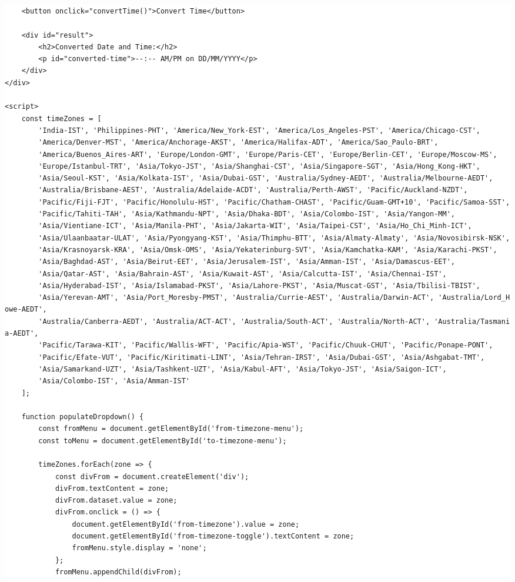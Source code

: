         <button onclick="convertTime()">Convert Time</button>

        <div id="result">
            <h2>Converted Date and Time:</h2>
            <p id="converted-time">--:-- AM/PM on DD/MM/YYYY</p>
        </div>
    </div>

    <script>
        const timeZones = [
            'India-IST', 'Philippines-PHT', 'America/New_York-EST', 'America/Los_Angeles-PST', 'America/Chicago-CST',
            'America/Denver-MST', 'America/Anchorage-AKST', 'America/Halifax-ADT', 'America/Sao_Paulo-BRT',
            'America/Buenos_Aires-ART', 'Europe/London-GMT', 'Europe/Paris-CET', 'Europe/Berlin-CET', 'Europe/Moscow-MS',
            'Europe/Istanbul-TRT', 'Asia/Tokyo-JST', 'Asia/Shanghai-CST', 'Asia/Singapore-SGT', 'Asia/Hong_Kong-HKT',
            'Asia/Seoul-KST', 'Asia/Kolkata-IST', 'Asia/Dubai-GST', 'Australia/Sydney-AEDT', 'Australia/Melbourne-AEDT',
            'Australia/Brisbane-AEST', 'Australia/Adelaide-ACDT', 'Australia/Perth-AWST', 'Pacific/Auckland-NZDT',
            'Pacific/Fiji-FJT', 'Pacific/Honolulu-HST', 'Pacific/Chatham-CHAST', 'Pacific/Guam-GMT+10', 'Pacific/Samoa-SST',
            'Pacific/Tahiti-TAH', 'Asia/Kathmandu-NPT', 'Asia/Dhaka-BDT', 'Asia/Colombo-IST', 'Asia/Yangon-MM',
            'Asia/Vientiane-ICT', 'Asia/Manila-PHT', 'Asia/Jakarta-WIT', 'Asia/Taipei-CST', 'Asia/Ho_Chi_Minh-ICT',
            'Asia/Ulaanbaatar-ULAT', 'Asia/Pyongyang-KST', 'Asia/Thimphu-BTT', 'Asia/Almaty-Almaty', 'Asia/Novosibirsk-NSK',
            'Asia/Krasnoyarsk-KRA', 'Asia/Omsk-OMS', 'Asia/Yekaterinburg-SVT', 'Asia/Kamchatka-KAM', 'Asia/Karachi-PKST',
            'Asia/Baghdad-AST', 'Asia/Beirut-EET', 'Asia/Jerusalem-IST', 'Asia/Amman-IST', 'Asia/Damascus-EET',
            'Asia/Qatar-AST', 'Asia/Bahrain-AST', 'Asia/Kuwait-AST', 'Asia/Calcutta-IST', 'Asia/Chennai-IST',
            'Asia/Hyderabad-IST', 'Asia/Islamabad-PKST', 'Asia/Lahore-PKST', 'Asia/Muscat-GST', 'Asia/Tbilisi-TBIST',
            'Asia/Yerevan-AMT', 'Asia/Port_Moresby-PMST', 'Australia/Currie-AEST', 'Australia/Darwin-ACT', 'Australia/Lord_Howe-AEDT',
            'Australia/Canberra-AEDT', 'Australia/ACT-ACT', 'Australia/South-ACT', 'Australia/North-ACT', 'Australia/Tasmania-AEDT',
            'Pacific/Tarawa-KIT', 'Pacific/Wallis-WFT', 'Pacific/Apia-WST', 'Pacific/Chuuk-CHUT', 'Pacific/Ponape-PONT',
            'Pacific/Efate-VUT', 'Pacific/Kiritimati-LINT', 'Asia/Tehran-IRST', 'Asia/Dubai-GST', 'Asia/Ashgabat-TMT',
            'Asia/Samarkand-UZT', 'Asia/Tashkent-UZT', 'Asia/Kabul-AFT', 'Asia/Tokyo-JST', 'Asia/Saigon-ICT',
            'Asia/Colombo-IST', 'Asia/Amman-IST'
        ];

        function populateDropdown() {
            const fromMenu = document.getElementById('from-timezone-menu');
            const toMenu = document.getElementById('to-timezone-menu');

            timeZones.forEach(zone => {
                const divFrom = document.createElement('div');
                divFrom.textContent = zone;
                divFrom.dataset.value = zone;
                divFrom.onclick = () => {
                    document.getElementById('from-timezone').value = zone;
                    document.getElementById('from-timezone-toggle').textContent = zone;
                    fromMenu.style.display = 'none';
                };
                fromMenu.appendChild(divFrom);

